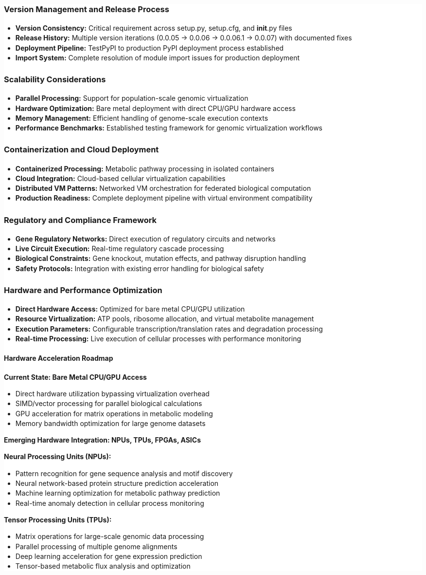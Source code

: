 ### Version Management and Release Process
- **Version Consistency:** Critical requirement across setup.py, setup.cfg, and __init__.py files
- **Release History:** Multiple version iterations (0.0.05 → 0.0.06 → 0.0.06.1 → 0.0.07) with documented fixes
- **Deployment Pipeline:** TestPyPI to production PyPI deployment process established
- **Import System:** Complete resolution of module import issues for production deployment

### Scalability Considerations
- **Parallel Processing:** Support for population-scale genomic virtualization
- **Hardware Optimization:** Bare metal deployment with direct CPU/GPU hardware access
- **Memory Management:** Efficient handling of genome-scale execution contexts
- **Performance Benchmarks:** Established testing framework for genomic virtualization workflows

### Containerization and Cloud Deployment
- **Containerized Processing:** Metabolic pathway processing in isolated containers
- **Cloud Integration:** Cloud-based cellular virtualization capabilities
- **Distributed VM Patterns:** Networked VM orchestration for federated biological computation
- **Production Readiness:** Complete deployment pipeline with virtual environment compatibility

### Regulatory and Compliance Framework
- **Gene Regulatory Networks:** Direct execution of regulatory circuits and networks
- **Live Circuit Execution:** Real-time regulatory cascade processing
- **Biological Constraints:** Gene knockout, mutation effects, and pathway disruption handling
- **Safety Protocols:** Integration with existing error handling for biological safety

### Hardware and Performance Optimization
- **Direct Hardware Access:** Optimized for bare metal CPU/GPU utilization
- **Resource Virtualization:** ATP pools, ribosome allocation, and virtual metabolite management
- **Execution Parameters:** Configurable transcription/translation rates and degradation processing
- **Real-time Processing:** Live execution of cellular processes with performance monitoring

#### Hardware Acceleration Roadmap

**Current State: Bare Metal CPU/GPU Access**
- Direct hardware utilization bypassing virtualization overhead
- SIMD/vector processing for parallel biological calculations
- GPU acceleration for matrix operations in metabolic modeling
- Memory bandwidth optimization for large genome datasets

**Emerging Hardware Integration: NPUs, TPUs, FPGAs, ASICs**

**Neural Processing Units (NPUs):**
- Pattern recognition for gene sequence analysis and motif discovery
- Neural network-based protein structure prediction acceleration
- Machine learning optimization for metabolic pathway prediction
- Real-time anomaly detection in cellular process monitoring

**Tensor Processing Units (TPUs):**
- Matrix operations for large-scale genomic data processing
- Parallel processing of multiple genome alignments
- Deep learning acceleration for gene expression prediction
- Tensor-based metabolic flux analysis and optimization
